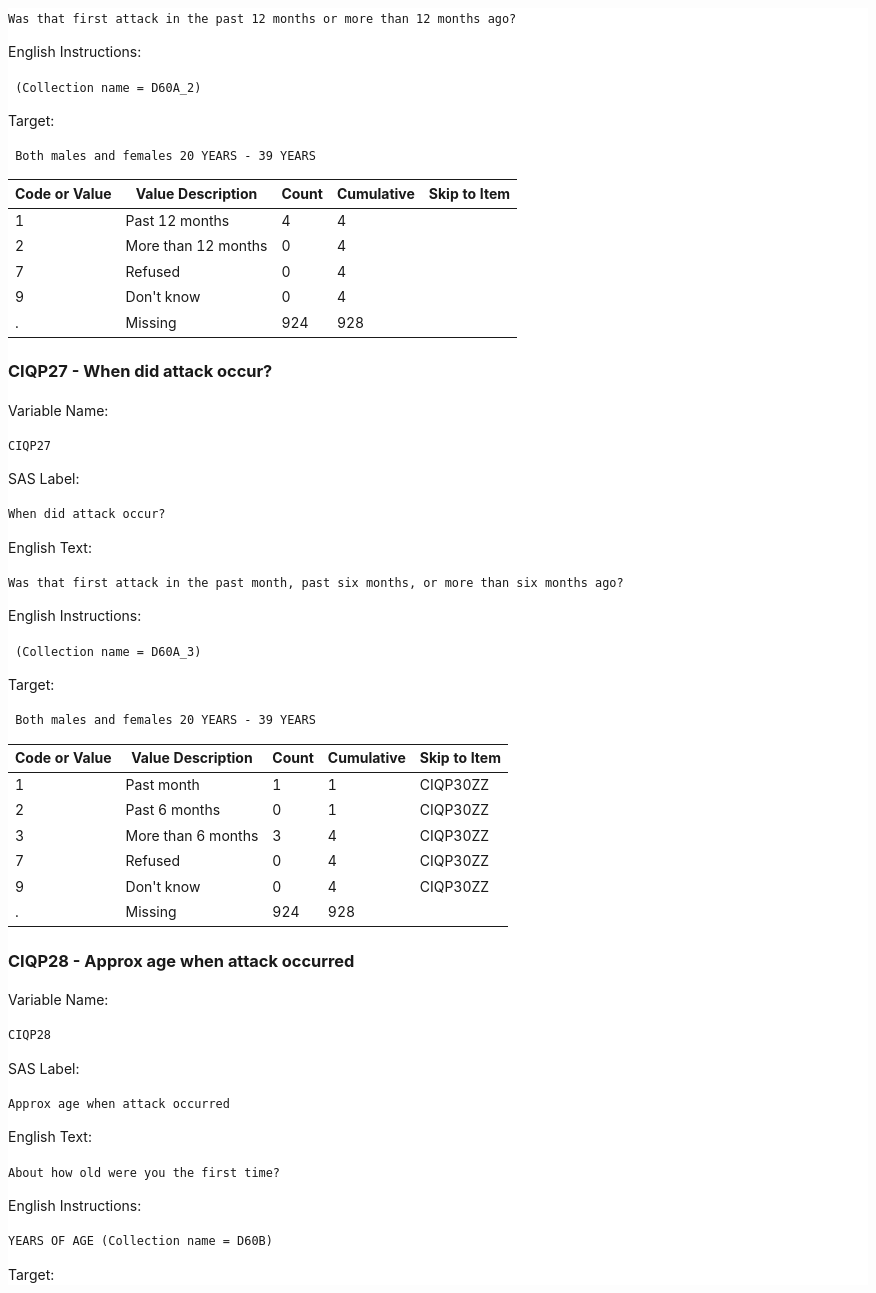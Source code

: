     Was that first attack in the past 12 months or more than 12 months ago?
English Instructions:

     (Collection name = D60A_2)
Target:

     Both males and females 20 YEARS - 39 YEARS
Code or Value | Value Description | Count | Cumulative | Skip to Item  
---|---|---|---|---  
1 | Past 12 months | 4 | 4 |   
2 | More than 12 months | 0 | 4 |   
7 | Refused | 0 | 4 |   
9 | Don't know | 0 | 4 |   
. | Missing | 924 | 928 |   
  
### CIQP27 - When did attack occur?

Variable Name:

    CIQP27
SAS Label:

    When did attack occur?
English Text:

    Was that first attack in the past month, past six months, or more than six months ago?
English Instructions:

     (Collection name = D60A_3)
Target:

     Both males and females 20 YEARS - 39 YEARS
Code or Value | Value Description | Count | Cumulative | Skip to Item  
---|---|---|---|---  
1 | Past month | 1 | 1 | CIQP30ZZ  
2 | Past 6 months | 0 | 1 | CIQP30ZZ  
3 | More than 6 months | 3 | 4 | CIQP30ZZ  
7 | Refused | 0 | 4 | CIQP30ZZ  
9 | Don't know | 0 | 4 | CIQP30ZZ  
. | Missing | 924 | 928 |   
  
### CIQP28 - Approx age when attack occurred

Variable Name:

    CIQP28
SAS Label:

    Approx age when attack occurred
English Text:

    About how old were you the first time?
English Instructions:

    YEARS OF AGE (Collection name = D60B)
Target:

